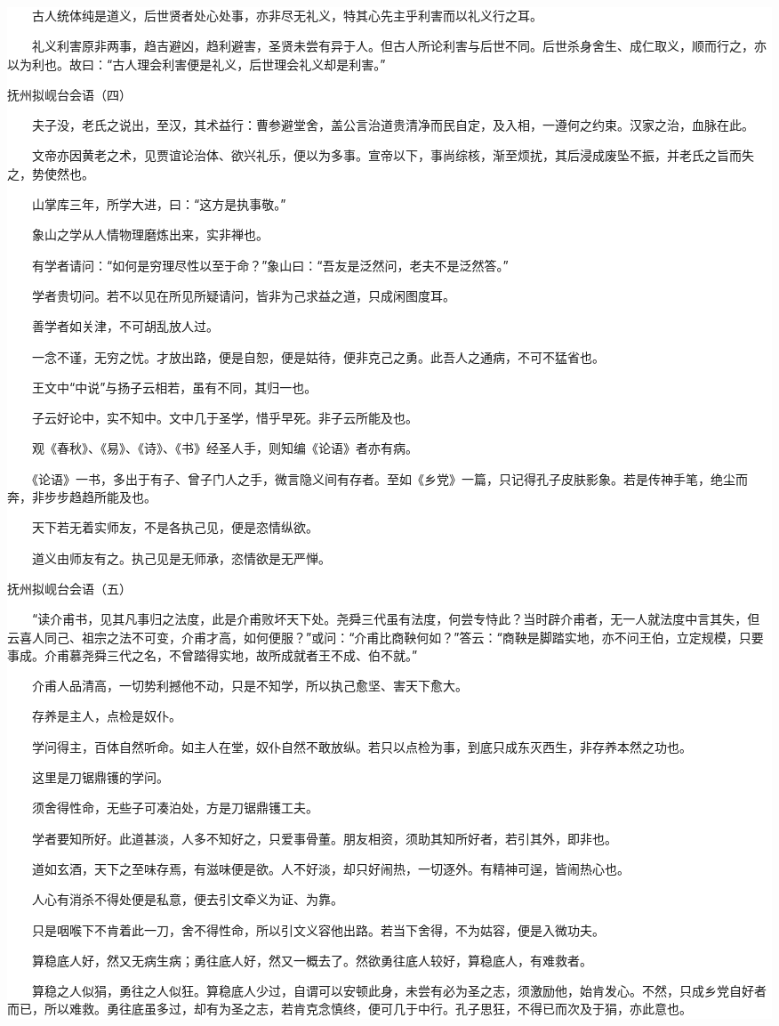 　　古人统体纯是道义，后世贤者处心处事，亦非尽无礼义，特其心先主乎利害而以礼义行之耳。

　　礼义利害原非两事，趋吉避凶，趋利避害，圣贤未尝有异于人。但古人所论利害与后世不同。后世杀身舍生、成仁取义，顺而行之，亦以为利也。故曰：“古人理会利害便是礼义，后世理会礼义却是利害。”


抚州拟岘台会语（四）


　　夫子没，老氏之说出，至汉，其术益行：曹参避堂舍，盖公言治道贵清净而民自定，及入相，一遵何之约束。汉家之治，血脉在此。

　　文帝亦因黄老之术，见贾谊论治体、欲兴礼乐，便以为多事。宣帝以下，事尚综核，渐至烦扰，其后浸成废坠不振，并老氏之旨而失之，势使然也。

　　山掌库三年，所学大进，曰：“这方是执事敬。”

　　象山之学从人情物理磨炼出来，实非禅也。

　　有学者请问：“如何是穷理尽性以至于命？”象山曰：“吾友是泛然问，老夫不是泛然答。”

　　学者贵切问。若不以见在所见所疑请问，皆非为己求益之道，只成闲图度耳。

　　善学者如关津，不可胡乱放人过。

　　一念不谨，无穷之忧。才放出路，便是自恕，便是姑待，便非克己之勇。此吾人之通病，不可不猛省也。

　　王文中“中说”与扬子云相若，虽有不同，其归一也。

　　子云好论中，实不知中。文中几于圣学，惜乎早死。非子云所能及也。

　　观《春秋》、《易》、《诗》、《书》经圣人手，则知编《论语》者亦有病。

　　《论语》一书，多出于有子、曾子门人之手，微言隐义间有存者。至如《乡党》一篇，只记得孔子皮肤影象。若是传神手笔，绝尘而奔，非步步趋趋所能及也。

　　天下若无着实师友，不是各执己见，便是恣情纵欲。

　　道义由师友有之。执己见是无师承，恣情欲是无严惮。


抚州拟岘台会语（五）


　　“读介甫书，见其凡事归之法度，此是介甫败坏天下处。尧舜三代虽有法度，何尝专恃此？当时辟介甫者，无一人就法度中言其失，但云喜人同己、祖宗之法不可变，介甫才高，如何便服？”或问：“介甫比商鞅何如？”答云：“商鞅是脚踏实地，亦不问王伯，立定规模，只要事成。介甫慕尧舜三代之名，不曾踏得实地，故所成就者王不成、伯不就。”

　　介甫人品清高，一切势利撼他不动，只是不知学，所以执己愈坚、害天下愈大。

　　存养是主人，点检是奴仆。

　　学问得主，百体自然听命。如主人在堂，奴仆自然不敢放纵。若只以点检为事，到底只成东灭西生，非存养本然之功也。

　　这里是刀锯鼎镬的学问。

　　须舍得性命，无些子可凑泊处，方是刀锯鼎镬工夫。

　　学者要知所好。此道甚淡，人多不知好之，只爱事骨董。朋友相资，须助其知所好者，若引其外，即非也。

　　道如玄酒，天下之至味存焉，有滋味便是欲。人不好淡，却只好闹热，一切逐外。有精神可逞，皆闹热心也。

　　人心有消杀不得处便是私意，便去引文牵义为证、为靠。

　　只是咽喉下不肯着此一刀，舍不得性命，所以引文义容他出路。若当下舍得，不为姑容，便是入微功夫。

　　算稳底人好，然又无病生病；勇往底人好，然又一概去了。然欲勇往底人较好，算稳底人，有难救者。

　　算稳之人似狷，勇往之人似狂。算稳底人少过，自谓可以安顿此身，未尝有必为圣之志，须激励他，始肯发心。不然，只成乡党自好者而已，所以难救。勇往底虽多过，却有为圣之志，若肯克念慎终，便可几于中行。孔子思狂，不得已而次及于狷，亦此意也。
